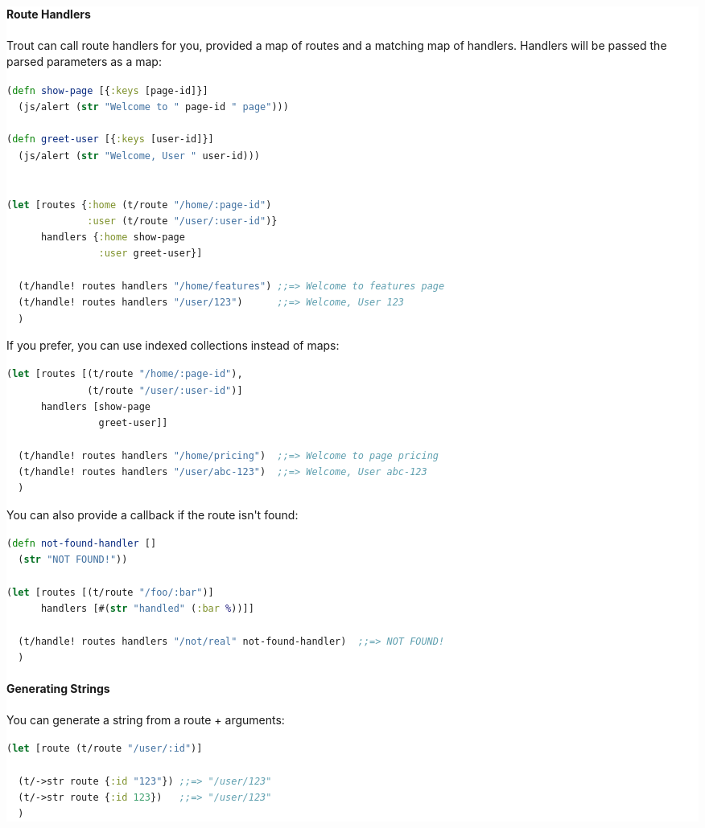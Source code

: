 #### Route Handlers

Trout can call route handlers for you, provided a map of routes and a matching map of handlers. Handlers will be passed the parsed parameters as a map:

```clojure
(defn show-page [{:keys [page-id]}]
  (js/alert (str "Welcome to " page-id " page")))

(defn greet-user [{:keys [user-id]}]
  (js/alert (str "Welcome, User " user-id)))


(let [routes {:home (t/route "/home/:page-id")
              :user (t/route "/user/:user-id")}
      handlers {:home show-page
                :user greet-user}]

  (t/handle! routes handlers "/home/features") ;;=> Welcome to features page
  (t/handle! routes handlers "/user/123")      ;;=> Welcome, User 123
  )
```

If you prefer, you can use indexed collections instead of maps:

```clojure
(let [routes [(t/route "/home/:page-id"),
              (t/route "/user/:user-id")]
      handlers [show-page
                greet-user]]

  (t/handle! routes handlers "/home/pricing")  ;;=> Welcome to page pricing
  (t/handle! routes handlers "/user/abc-123")  ;;=> Welcome, User abc-123
  )
```

You can also provide a callback if the route isn't found:

```clojure
(defn not-found-handler []
  (str "NOT FOUND!"))

(let [routes [(t/route "/foo/:bar")]
      handlers [#(str "handled" (:bar %))]]

  (t/handle! routes handlers "/not/real" not-found-handler)  ;;=> NOT FOUND!
  )
```

#### Generating Strings

You can generate a string from a route + arguments:

```clojure
(let [route (t/route "/user/:id")]

  (t/->str route {:id "123"}) ;;=> "/user/123"
  (t/->str route {:id 123})   ;;=> "/user/123"
  )
```


[route-syntax]: https://github.com/pillarjs/path-to-regexp
